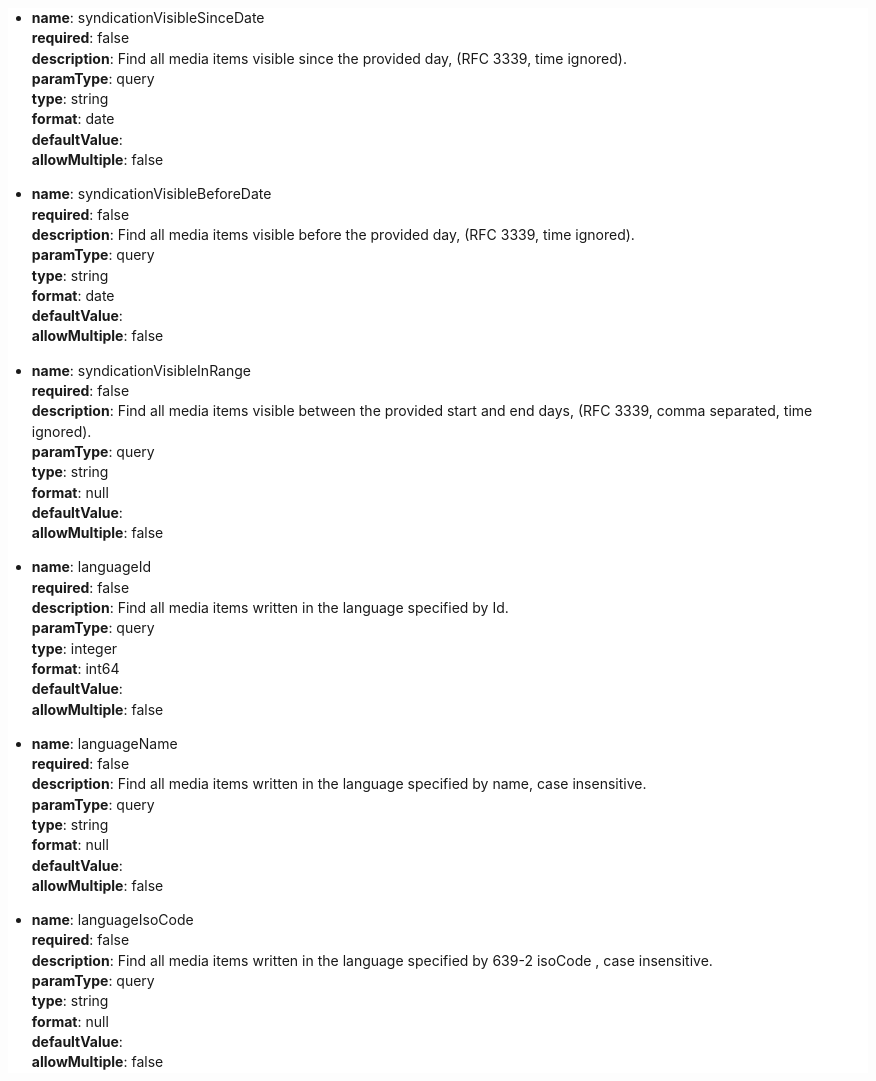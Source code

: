 * **name**: syndicationVisibleSinceDate  
**required**: false  
**description**: Find all media items visible since the provided day, (RFC 3339, time ignored).  
**paramType**: query  
**type**: string  
**format**: date  
**defaultValue**:   
**allowMultiple**: false  

* **name**: syndicationVisibleBeforeDate  
**required**: false  
**description**: Find all media items visible before the provided day, (RFC 3339, time ignored).  
**paramType**: query  
**type**: string  
**format**: date  
**defaultValue**:   
**allowMultiple**: false  

* **name**: syndicationVisibleInRange  
**required**: false  
**description**: Find all media items visible between the provided start and end days, (RFC 3339, comma separated, time ignored).  
**paramType**: query  
**type**: string  
**format**: null  
**defaultValue**:   
**allowMultiple**: false  

* **name**: languageId  
**required**: false  
**description**: Find all media items written in the language specified by Id.  
**paramType**: query  
**type**: integer  
**format**: int64  
**defaultValue**:   
**allowMultiple**: false  

* **name**: languageName  
**required**: false  
**description**: Find all media items written in the language specified by name, case insensitive.  
**paramType**: query  
**type**: string  
**format**: null  
**defaultValue**:   
**allowMultiple**: false  

* **name**: languageIsoCode  
**required**: false  
**description**: Find all media items written in the language specified by 639-2 isoCode , case insensitive.  
**paramType**: query  
**type**: string  
**format**: null  
**defaultValue**:   
**allowMultiple**: false  
